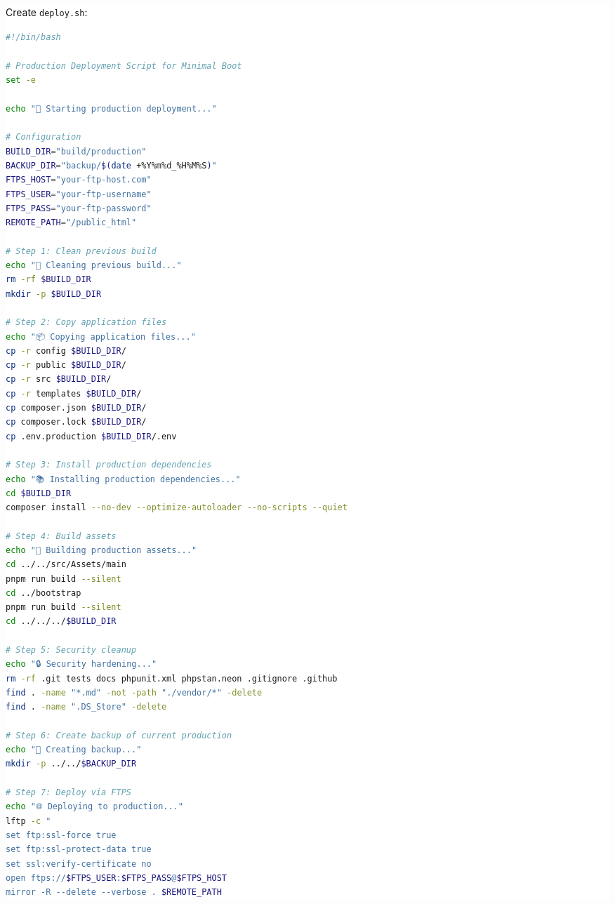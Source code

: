 Create `deploy.sh`:

```bash
#!/bin/bash

# Production Deployment Script for Minimal Boot
set -e

echo "🚀 Starting production deployment..."

# Configuration
BUILD_DIR="build/production"
BACKUP_DIR="backup/$(date +%Y%m%d_%H%M%S)"
FTPS_HOST="your-ftp-host.com"
FTPS_USER="your-ftp-username"
FTPS_PASS="your-ftp-password"
REMOTE_PATH="/public_html"

# Step 1: Clean previous build
echo "🧹 Cleaning previous build..."
rm -rf $BUILD_DIR
mkdir -p $BUILD_DIR

# Step 2: Copy application files
echo "📦 Copying application files..."
cp -r config $BUILD_DIR/
cp -r public $BUILD_DIR/
cp -r src $BUILD_DIR/
cp -r templates $BUILD_DIR/
cp composer.json $BUILD_DIR/
cp composer.lock $BUILD_DIR/
cp .env.production $BUILD_DIR/.env

# Step 3: Install production dependencies
echo "📚 Installing production dependencies..."
cd $BUILD_DIR
composer install --no-dev --optimize-autoloader --no-scripts --quiet

# Step 4: Build assets
echo "🎨 Building production assets..."
cd ../../src/Assets/main
pnpm run build --silent
cd ../bootstrap
pnpm run build --silent
cd ../../../$BUILD_DIR

# Step 5: Security cleanup
echo "🔒 Security hardening..."
rm -rf .git tests docs phpunit.xml phpstan.neon .gitignore .github
find . -name "*.md" -not -path "./vendor/*" -delete
find . -name ".DS_Store" -delete

# Step 6: Create backup of current production
echo "💾 Creating backup..."
mkdir -p ../../$BACKUP_DIR

# Step 7: Deploy via FTPS
echo "🌐 Deploying to production..."
lftp -c "
set ftp:ssl-force true
set ftp:ssl-protect-data true
set ssl:verify-certificate no
open ftps://$FTPS_USER:$FTPS_PASS@$FTPS_HOST
mirror -R --delete --verbose . $REMOTE_PATH
```